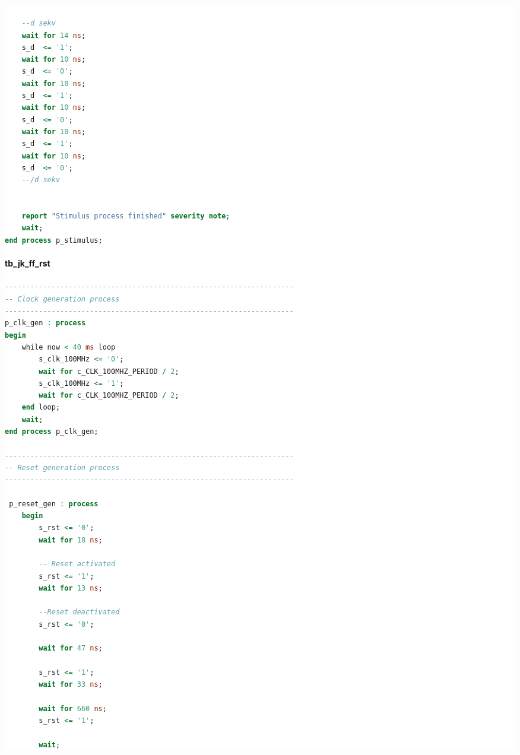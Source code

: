```vhdl
	
	--d sekv
	wait for 14 ns;
	s_d  <= '1';
	wait for 10 ns;
	s_d  <= '0';
	wait for 10 ns;
	s_d  <= '1';
	wait for 10 ns;
	s_d  <= '0';
	wait for 10 ns;
	s_d  <= '1';
	wait for 10 ns;
	s_d  <= '0';
	--/d sekv
	
   
	report "Stimulus process finished" severity note;
	wait;
end process p_stimulus;
```

#### tb_jk_ff_rst

```vhdl
--------------------------------------------------------------------
-- Clock generation process
--------------------------------------------------------------------
p_clk_gen : process
begin
	while now < 40 ms loop        
		s_clk_100MHz <= '0';
		wait for c_CLK_100MHZ_PERIOD / 2;
		s_clk_100MHz <= '1';
		wait for c_CLK_100MHZ_PERIOD / 2;
	end loop;
	wait;
end process p_clk_gen;

--------------------------------------------------------------------
-- Reset generation process
--------------------------------------------------------------------

 p_reset_gen : process
	begin
		s_rst <= '0';
		wait for 18 ns;
		
		-- Reset activated
		s_rst <= '1';
		wait for 13 ns;

		--Reset deactivated
		s_rst <= '0';
		
		wait for 47 ns;
		
		s_rst <= '1';
		wait for 33 ns;
		
		wait for 660 ns;
		s_rst <= '1';

		wait;
```